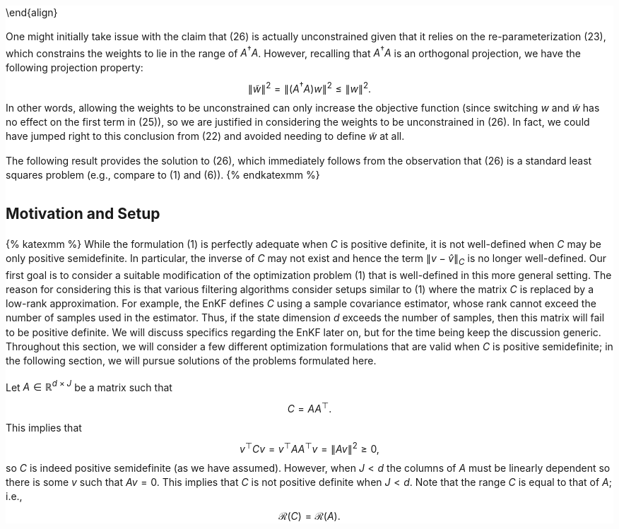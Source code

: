  \end{align}
  </p>
</blockquote>

One might initially take issue with the claim that (26) is actually unconstrained
given that it relies on the re-parameterization (23), which constrains the
weights to lie in the range of $A^{\dagger}A$. However, recalling that
$A^{\dagger}A$ is an orthogonal projection, we have the following projection
property:
$$
\lVert \tilde{w} \rVert^2
= \lVert (A^{\dagger}A)w \rVert^2 \leq \lVert w \rVert^2. \tag{27}
$$
In other words, allowing the weights to be unconstrained can only increase the
objective function (since switching $w$ and $\tilde{w}$ has no effect on the
first term in (25)), so we are justified in considering the weights to be
unconstrained in (26). In fact, we could have jumped right to this conclusion
from (22) and avoided needing to define $\tilde{w}$ at all.

The following result provides the solution to (26), which immediately follows
from the observation that (26) is a standard least squares problem (e.g., compare
to (1) and (6)).
{% endkatexmm %}

## Motivation and Setup
{% katexmm %}
While the formulation (1) is perfectly adequate when $C$ is positive definite,
it is not well-defined when $C$ may be only positive semidefinite. In
particular, the inverse of $C$ may not exist and hence the term
$\lVert v - \hat{v}\rVert_C$ is no longer well-defined. Our first goal is to
consider a suitable modification of the optimization problem (1) that is
well-defined in this more general setting. The reason for considering this is
that various filtering algorithms consider setups similar to (1) where the
matrix $C$ is replaced by a low-rank approximation. For example, the EnKF defines
$C$ using a sample covariance estimator, whose rank cannot exceed the number of
samples used in the estimator. Thus, if the state dimension $d$ exceeds the
number of samples, then this matrix will fail to be positive definite. We will
discuss specifics regarding the EnKF later on, but for the time being keep the
discussion generic. Throughout this section, we will consider a few different
optimization formulations that are valid when $C$ is positive semidefinite;
in the following section, we will pursue solutions of the problems formulated
here.

Let $A \in \mathbb{R}^{d \times J}$ be a matrix such that
$$
C = AA^\top. \tag{5}
$$
This implies that
$$
v^\top C v = v^\top AA^\top v = \lVert Av \rVert^2 \geq 0, \tag{6}
$$
so $C$ is indeed positive semidefinite (as we have assumed). However, when
$J < d$ the columns of $A$ must be linearly dependent so there is some
$v$ such that $Av = 0$. This implies that $C$ is not positive definite when
$J < d$. Note that the range $C$ is equal to that of $A$; i.e.,
$$
\mathcal{R}(C) = \mathcal{R}(A). \tag{7}
$$
